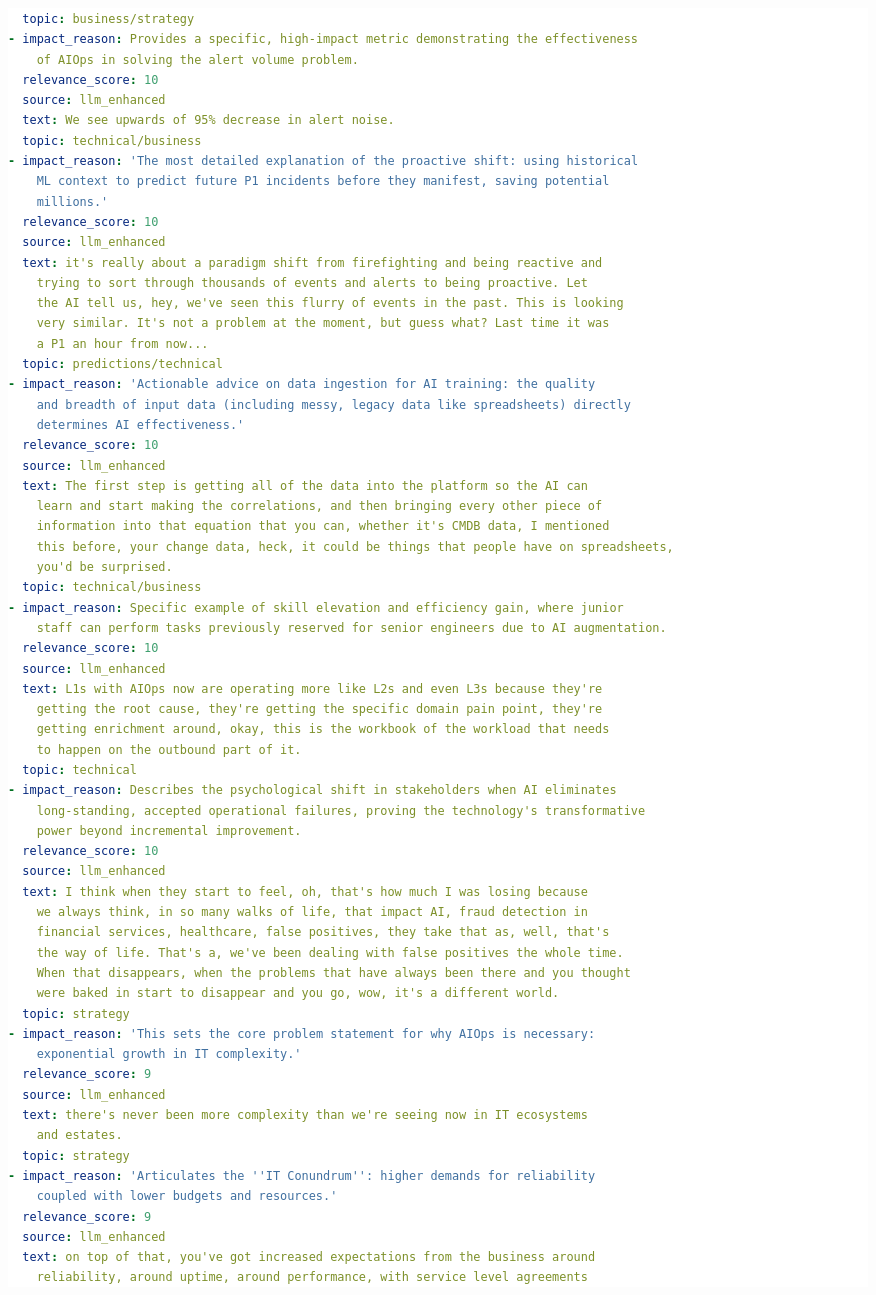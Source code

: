 ```yaml
  topic: business/strategy
- impact_reason: Provides a specific, high-impact metric demonstrating the effectiveness
    of AIOps in solving the alert volume problem.
  relevance_score: 10
  source: llm_enhanced
  text: We see upwards of 95% decrease in alert noise.
  topic: technical/business
- impact_reason: 'The most detailed explanation of the proactive shift: using historical
    ML context to predict future P1 incidents before they manifest, saving potential
    millions.'
  relevance_score: 10
  source: llm_enhanced
  text: it's really about a paradigm shift from firefighting and being reactive and
    trying to sort through thousands of events and alerts to being proactive. Let
    the AI tell us, hey, we've seen this flurry of events in the past. This is looking
    very similar. It's not a problem at the moment, but guess what? Last time it was
    a P1 an hour from now...
  topic: predictions/technical
- impact_reason: 'Actionable advice on data ingestion for AI training: the quality
    and breadth of input data (including messy, legacy data like spreadsheets) directly
    determines AI effectiveness.'
  relevance_score: 10
  source: llm_enhanced
  text: The first step is getting all of the data into the platform so the AI can
    learn and start making the correlations, and then bringing every other piece of
    information into that equation that you can, whether it's CMDB data, I mentioned
    this before, your change data, heck, it could be things that people have on spreadsheets,
    you'd be surprised.
  topic: technical/business
- impact_reason: Specific example of skill elevation and efficiency gain, where junior
    staff can perform tasks previously reserved for senior engineers due to AI augmentation.
  relevance_score: 10
  source: llm_enhanced
  text: L1s with AIOps now are operating more like L2s and even L3s because they're
    getting the root cause, they're getting the specific domain pain point, they're
    getting enrichment around, okay, this is the workbook of the workload that needs
    to happen on the outbound part of it.
  topic: technical
- impact_reason: Describes the psychological shift in stakeholders when AI eliminates
    long-standing, accepted operational failures, proving the technology's transformative
    power beyond incremental improvement.
  relevance_score: 10
  source: llm_enhanced
  text: I think when they start to feel, oh, that's how much I was losing because
    we always think, in so many walks of life, that impact AI, fraud detection in
    financial services, healthcare, false positives, they take that as, well, that's
    the way of life. That's a, we've been dealing with false positives the whole time.
    When that disappears, when the problems that have always been there and you thought
    were baked in start to disappear and you go, wow, it's a different world.
  topic: strategy
- impact_reason: 'This sets the core problem statement for why AIOps is necessary:
    exponential growth in IT complexity.'
  relevance_score: 9
  source: llm_enhanced
  text: there's never been more complexity than we're seeing now in IT ecosystems
    and estates.
  topic: strategy
- impact_reason: 'Articulates the ''IT Conundrum'': higher demands for reliability
    coupled with lower budgets and resources.'
  relevance_score: 9
  source: llm_enhanced
  text: on top of that, you've got increased expectations from the business around
    reliability, around uptime, around performance, with service level agreements
```